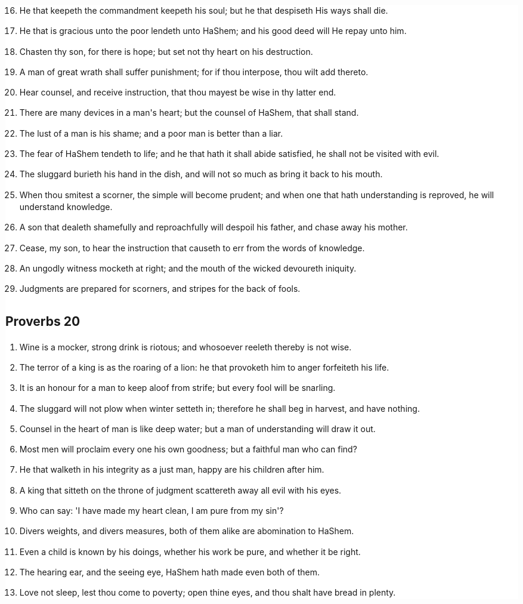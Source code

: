 16. He that keepeth the commandment keepeth his soul; but he that despiseth His ways shall die.

17. He that is gracious unto the poor lendeth unto HaShem; and his good deed will He repay unto him.

18. Chasten thy son, for there is hope; but set not thy heart on his destruction.

19. A man of great wrath shall suffer punishment; for if thou interpose, thou wilt add thereto.

20. Hear counsel, and receive instruction, that thou mayest be wise in thy latter end.

21. There are many devices in a man's heart; but the counsel of HaShem, that shall stand.

22. The lust of a man is his shame; and a poor man is better than a liar.

23. The fear of HaShem tendeth to life; and he that hath it shall abide satisfied, he shall not be visited with evil.

24. The sluggard burieth his hand in the dish, and will not so much as bring it back to his mouth.

25. When thou smitest a scorner, the simple will become prudent; and when one that hath understanding is reproved, he will understand knowledge.

26. A son that dealeth shamefully and reproachfully will despoil his father, and chase away his mother.

27. Cease, my son, to hear the instruction that causeth to err from the words of knowledge.

28. An ungodly witness mocketh at right; and the mouth of the wicked devoureth iniquity.

29. Judgments are prepared for scorners, and stripes for the back of fools. 

## Proverbs 20

1. Wine is a mocker, strong drink is riotous; and whosoever reeleth thereby is not wise.

2. The terror of a king is as the roaring of a lion: he that provoketh him to anger forfeiteth his life.

3. It is an honour for a man to keep aloof from strife; but every fool will be snarling.

4. The sluggard will not plow when winter setteth in; therefore he shall beg in harvest, and have nothing.

5. Counsel in the heart of man is like deep water; but a man of understanding will draw it out.

6. Most men will proclaim every one his own goodness; but a faithful man who can find?

7. He that walketh in his integrity as a just man, happy are his children after him.

8. A king that sitteth on the throne of judgment scattereth away all evil with his eyes.

9. Who can say: 'I have made my heart clean, I am pure from my sin'?

10. Divers weights, and divers measures, both of them alike are abomination to HaShem.

11. Even a child is known by his doings, whether his work be pure, and whether it be right.

12. The hearing ear, and the seeing eye, HaShem hath made even both of them.

13. Love not sleep, lest thou come to poverty; open thine eyes, and thou shalt have bread in plenty.
